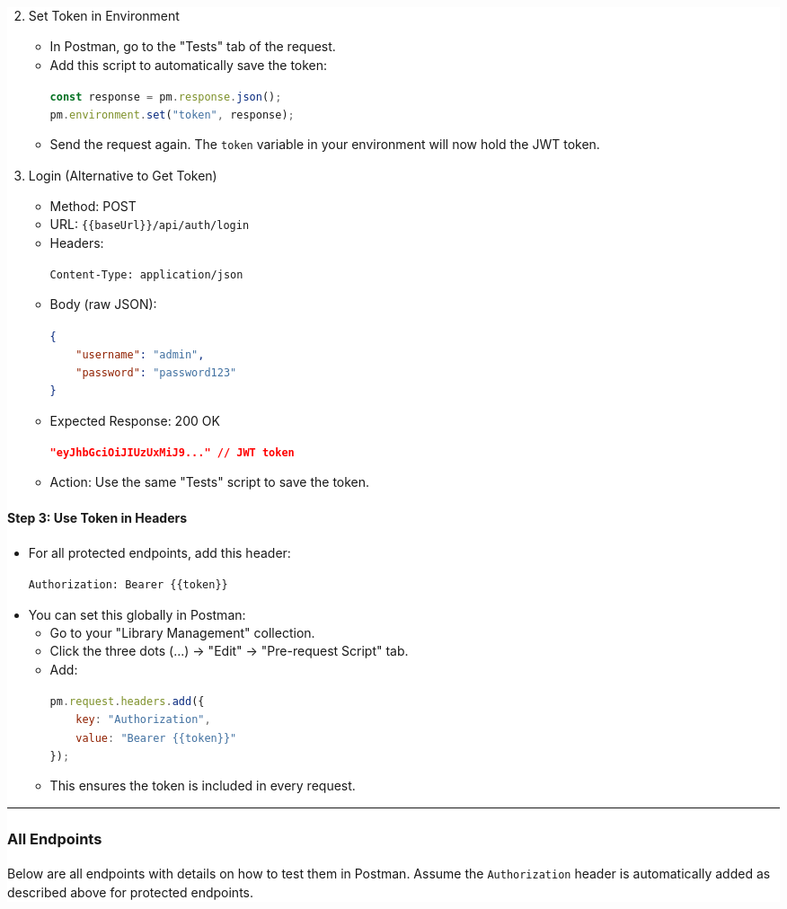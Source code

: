 2. Set Token in Environment
   - In Postman, go to the "Tests" tab of the request.
   - Add this script to automatically save the token:
     ```javascript
     const response = pm.response.json();
     pm.environment.set("token", response);
     ```
   - Send the request again. The `token` variable in your environment will now hold the JWT token.

3. Login (Alternative to Get Token)
   - Method: POST
   - URL: `{{baseUrl}}/api/auth/login`
   - Headers:
     ```
     Content-Type: application/json
     ```
   - Body (raw JSON):
     ```json
     {
         "username": "admin",
         "password": "password123"
     }
     ```
   - Expected Response: 200 OK
     ```json
     "eyJhbGciOiJIUzUxMiJ9..." // JWT token
     ```
   - Action: Use the same "Tests" script to save the token.

#### Step 3: Use Token in Headers
- For all protected endpoints, add this header:
  ```
  Authorization: Bearer {{token}}
  ```
- You can set this globally in Postman:
  - Go to your "Library Management" collection.
  - Click the three dots (...) → "Edit" → "Pre-request Script" tab.
  - Add:
    ```javascript
    pm.request.headers.add({
        key: "Authorization",
        value: "Bearer {{token}}"
    });
    ```
  - This ensures the token is included in every request.

---

### All Endpoints
Below are all endpoints with details on how to test them in Postman. Assume the `Authorization` header is automatically added as described above for protected endpoints.
